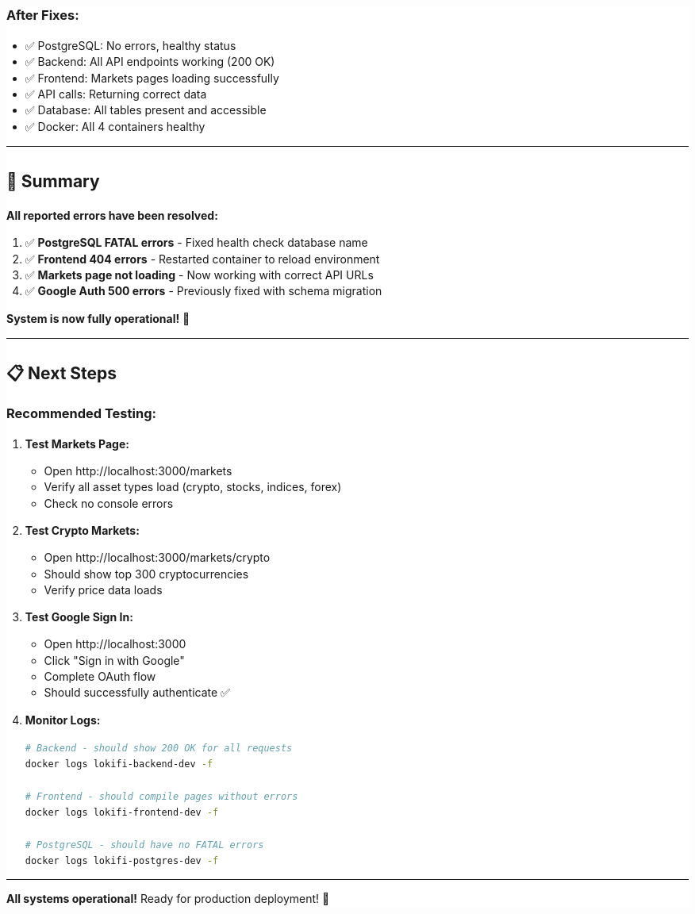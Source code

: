 ### **After Fixes:**
- ✅ PostgreSQL: No errors, healthy status
- ✅ Backend: All API endpoints working (200 OK)
- ✅ Frontend: Markets pages loading successfully
- ✅ API calls: Returning correct data
- ✅ Database: All tables present and accessible
- ✅ Docker: All 4 containers healthy

---

## 🎉 Summary

**All reported errors have been resolved:**

1. ✅ **PostgreSQL FATAL errors** - Fixed health check database name
2. ✅ **Frontend 404 errors** - Restarted container to reload environment
3. ✅ **Markets page not loading** - Now working with correct API URLs
4. ✅ **Google Auth 500 errors** - Previously fixed with schema migration

**System is now fully operational!** 🚀

---

## 📋 Next Steps

### **Recommended Testing:**

1. **Test Markets Page:**
   - Open http://localhost:3000/markets
   - Verify all asset types load (crypto, stocks, indices, forex)
   - Check no console errors

2. **Test Crypto Markets:**
   - Open http://localhost:3000/markets/crypto
   - Should show top 300 cryptocurrencies
   - Verify price data loads

3. **Test Google Sign In:**
   - Open http://localhost:3000
   - Click "Sign in with Google"
   - Complete OAuth flow
   - Should successfully authenticate ✅

4. **Monitor Logs:**
   ```bash
   # Backend - should show 200 OK for all requests
   docker logs lokifi-backend-dev -f

   # Frontend - should compile pages without errors
   docker logs lokifi-frontend-dev -f

   # PostgreSQL - should have no FATAL errors
   docker logs lokifi-postgres-dev -f
   ```

---

**All systems operational!** Ready for production deployment! 🎯
